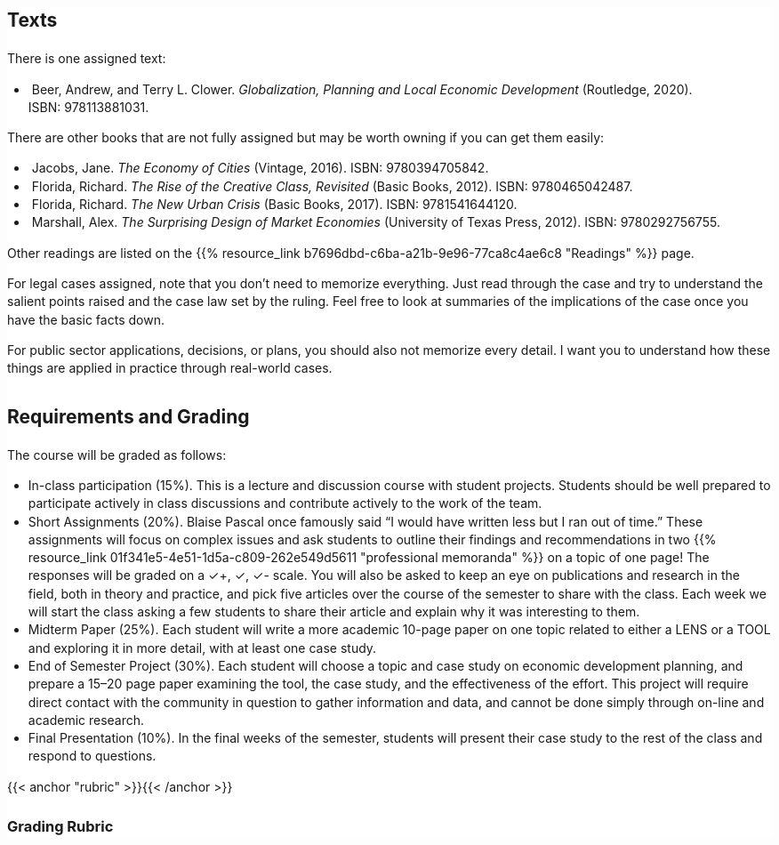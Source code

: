 Texts
-----

There is one assigned text:

*    Beer, Andrew, and Terry L. Clower. _Globalization, Planning and Local Economic Development_ (Routledge, 2020). ISBN: 978113881031.

There are other books that are not fully assigned but may be worth owning if you can get them easily:

*    Jacobs, Jane. _The Economy of Cities_ (Vintage, 2016). ISBN: 9780394705842. 
*    Florida, Richard. _The Rise of the Creative Class, Revisited_ (Basic Books, 2012). ISBN: 9780465042487. 
*    Florida, Richard. _The New Urban Crisis_ (Basic Books, 2017). ISBN: 9781541644120. 
*    Marshall, Alex. _The Surprising Design of Market Economies_ (University of Texas Press, 2012). ISBN: 9780292756755.

Other readings are listed on the {{% resource_link b7696dbd-c6ba-a21b-9e96-77ca8c4ae6c8 "Readings" %}} page.

For legal cases assigned, note that you don’t need to memorize everything. Just read through the case and try to understand the salient points raised and the case law set by the ruling. Feel free to look at summaries of the implications of the case once you have the basic facts down.

For public sector applications, decisions, or plans, you should also not memorize every detail. I want you to understand how these things are applied in practice through real-world cases.

Requirements and Grading
------------------------

The course will be graded as follows:

*   In-class participation (15%). This is a lecture and discussion course with student projects. Students should be well prepared to participate actively in class discussions and contribute actively to the work of the team.
*   Short Assignments (20%). Blaise Pascal once famously said “I would have written less but I ran out of time.” These assignments will focus on complex issues and ask students to outline their findings and recommendations in two {{% resource_link 01f341e5-4e51-1d5a-c809-262e549d5611 "professional memoranda" %}} on a topic of one page! The responses will be graded on a ✓+, ✓, ✓- scale. You will also be asked to keep an eye on publications and research in the field, both in theory and practice, and pick five articles over the course of the semester to share with the class. Each week we will start the class asking a few students to share their article and explain why it was interesting to them.
*   Midterm Paper (25%). Each student will write a more academic 10-page paper on one topic related to either a LENS or a TOOL and exploring it in more detail, with at least one case study.
*   End of Semester Project (30%). Each student will choose a topic and case study on economic development planning, and prepare a 15–20 page paper examining the tool, the case study, and the effectiveness of the effort. This project will require direct contact with the community in question to gather information and data, and cannot be done simply through on-line and academic research.
*   Final Presentation (10%). In the final weeks of the semester, students will present their case study to the rest of the class and respond to questions.

{{< anchor "rubric" >}}{{< /anchor >}}

### Grading Rubric
